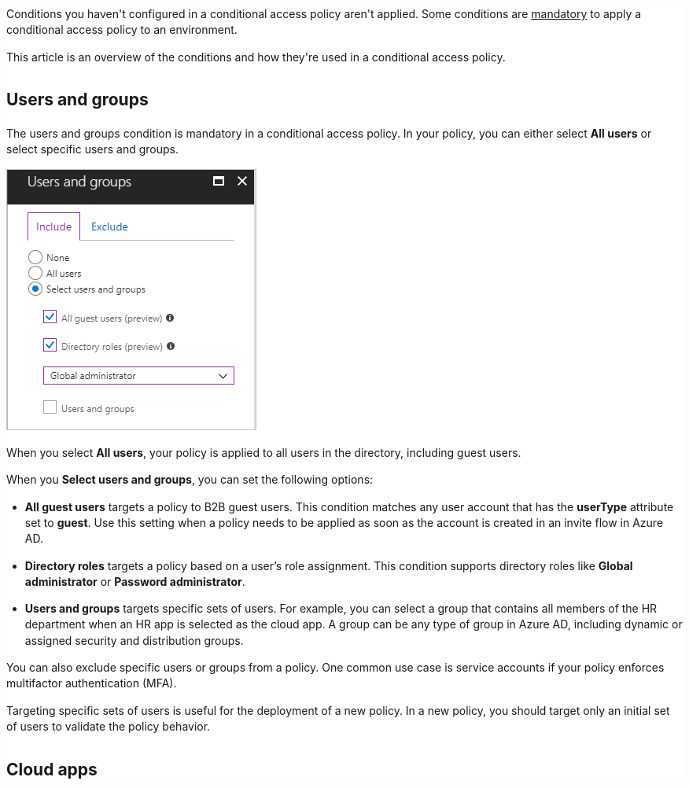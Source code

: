 
Conditions you haven't configured in a conditional access policy aren't applied. Some conditions are [mandatory](best-practices.md) to apply a conditional access policy to an environment. 

This article is an overview of the conditions and how they're used in a conditional access policy. 

## Users and groups

The users and groups condition is mandatory in a conditional access policy. In your policy, you can either select **All users** or select specific users and groups.

![Users and groups](./media/conditions/111.png)

When you select **All users**, your policy is applied to all users in the directory, including guest users.

When you **Select users and groups**, you can set the following options:

* **All guest users** targets a policy to B2B guest users. This condition matches any user account that has the **userType** attribute set to **guest**. Use this setting when a policy needs to be applied as soon as the account is created in an invite flow in Azure AD.

* **Directory roles** targets a policy based on a user’s role assignment. This condition supports directory roles like **Global administrator** or **Password administrator**.

* **Users and groups** targets specific sets of users. For example, you can select a group that contains all members of the HR department when an HR app is selected as the cloud app. A group can be any type of group in Azure AD, including dynamic or assigned security and distribution groups.

You can also exclude specific users or groups from a policy. One common use case is service accounts if your policy enforces multifactor authentication (MFA). 

Targeting specific sets of users is useful for the deployment of a new policy. In a new policy, you should target only an initial set of users to validate the policy behavior. 



## Cloud apps 
